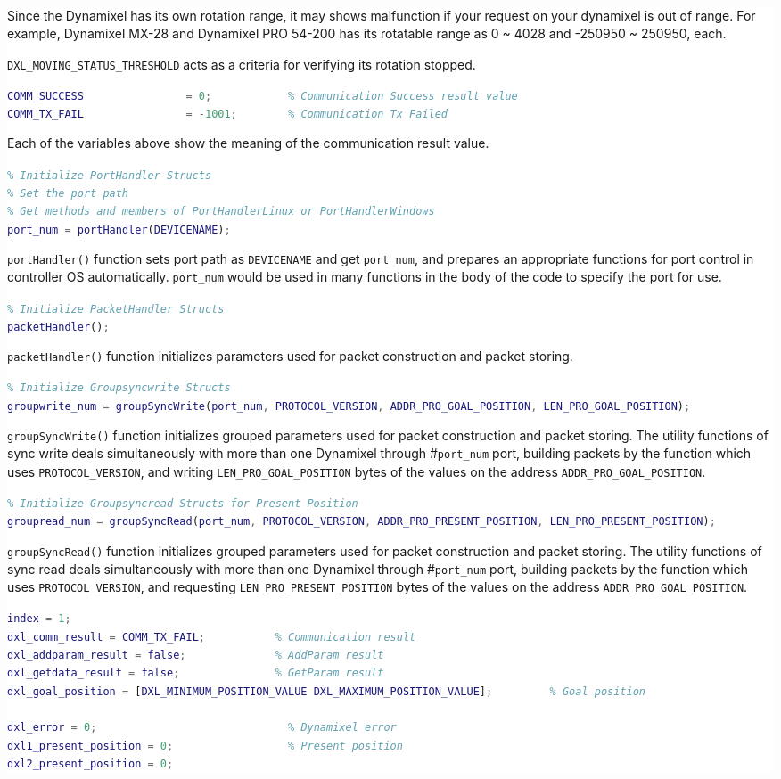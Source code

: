 Since the Dynamixel has its own rotation range, it may shows malfunction if your request on your dynamixel is out of range. For example, Dynamixel MX-28 and Dynamixel PRO 54-200 has its rotatable range as 0 ~ 4028 and -250950 ~ 250950, each.

`DXL_MOVING_STATUS_THRESHOLD` acts as a criteria for verifying its rotation stopped.

``` m
COMM_SUCCESS                = 0;            % Communication Success result value
COMM_TX_FAIL                = -1001;        % Communication Tx Failed
```

Each of the variables above show the meaning of the communication result value.

``` m
% Initialize PortHandler Structs
% Set the port path
% Get methods and members of PortHandlerLinux or PortHandlerWindows
port_num = portHandler(DEVICENAME);
```

`portHandler()` function sets port path as `DEVICENAME` and get `port_num`, and prepares an appropriate functions for port control in controller OS automatically. `port_num` would be used in many functions in the body of the code to specify the port for use.

``` m
% Initialize PacketHandler Structs
packetHandler();
```

`packetHandler()` function initializes parameters used for packet construction and packet storing.


``` m
% Initialize Groupsyncwrite Structs
groupwrite_num = groupSyncWrite(port_num, PROTOCOL_VERSION, ADDR_PRO_GOAL_POSITION, LEN_PRO_GOAL_POSITION);
```

`groupSyncWrite()` function initializes grouped parameters used for packet construction and packet storing. The utility functions of sync write deals simultaneously with more than one Dynamixel through #`port_num` port, building packets by the function which uses `PROTOCOL_VERSION`, and writing `LEN_PRO_GOAL_POSITION` bytes of the values on the address `ADDR_PRO_GOAL_POSITION`.

``` m
% Initialize Groupsyncread Structs for Present Position
groupread_num = groupSyncRead(port_num, PROTOCOL_VERSION, ADDR_PRO_PRESENT_POSITION, LEN_PRO_PRESENT_POSITION);
```

`groupSyncRead()` function initializes grouped parameters used for packet construction and packet storing. The utility functions of sync read deals simultaneously with more than one Dynamixel through #`port_num` port, building packets by the function which uses `PROTOCOL_VERSION`, and requesting `LEN_PRO_PRESENT_POSITION` bytes of the values on the address `ADDR_PRO_GOAL_POSITION`.

``` m
index = 1;
dxl_comm_result = COMM_TX_FAIL;           % Communication result
dxl_addparam_result = false;              % AddParam result
dxl_getdata_result = false;               % GetParam result
dxl_goal_position = [DXL_MINIMUM_POSITION_VALUE DXL_MAXIMUM_POSITION_VALUE];         % Goal position

dxl_error = 0;                              % Dynamixel error
dxl1_present_position = 0;                  % Present position
dxl2_present_position = 0;
```
